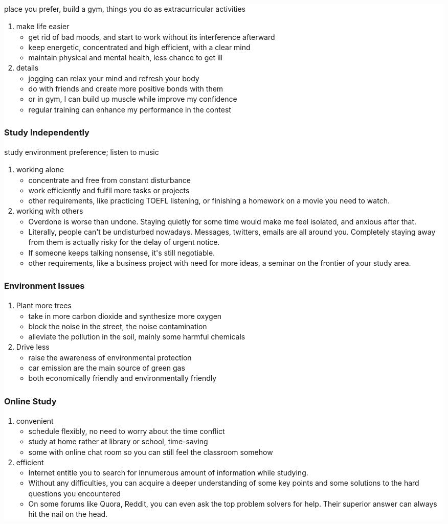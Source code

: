place you prefer, build a gym, things you do as extracurricular activities

1. make life easier
   - get rid of bad moods, and start to work without its interference afterward
   - keep energetic, concentrated and high efficient, with a clear mind
   - maintain physical and mental health, less chance to get ill
2. details
   - jogging can relax your mind and refresh your body
   - do with friends and create more positive bonds with them
   - or in gym, I can build up muscle while improve my confidence
   - regular training can enhance my performance in the contest



### Study Independently

study environment preference; listen to music

1. working alone
   - concentrate and free from constant disturbance
   - work efficiently and fulfil more tasks or projects
   - other requirements, like practicing TOEFL listening, or finishing a homework on a movie you need to watch.
2. working with others
   - Overdone is worse than undone. Staying quietly for some time would make me feel isolated, and anxious after that.
   - Literally, people can't be undisturbed nowadays. Messages, twitters, emails are all around you. Completely staying away from them is actually risky for the delay of urgent notice.
   - If someone keeps talking nonsense, it's still negotiable.
   - other requirements, like a business project with need for more ideas, a seminar on the frontier of your study area.



### Environment Issues

1. Plant more trees
   - take in more carbon dioxide and synthesize more oxygen
   - block the noise in the street, the noise contamination
   - alleviate the pollution in the soil, mainly some harmful chemicals
2. Drive less
   - raise the awareness of environmental protection
   - car emission are the main source of green gas
   - both economically friendly and environmentally friendly



### Online Study

1. convenient
   - schedule flexibly, no need to worry about the time conflict
   - study at home rather at library or school, time-saving
   - some with online chat room so you can still feel the classroom somehow
2. efficient
   - Internet entitle you to search for innumerous amount of information while studying.
   - Without any difficulties, you can acquire a deeper understanding of some key points and some solutions to the hard questions you encountered
   - On some forums like Quora, Reddit, you can even ask the top problem solvers for help. Their superior answer can always hit the nail on the head.
